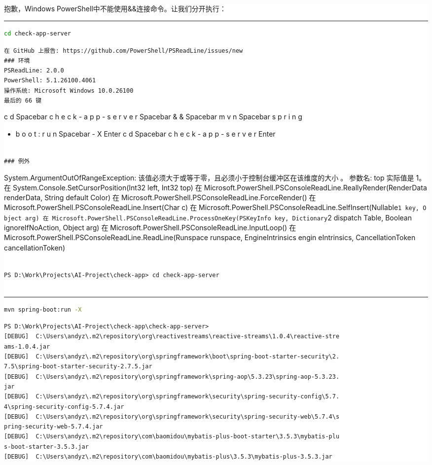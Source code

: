 
抱歉，Windows PowerShell中不能使用&&连接命令。让我们分开执行：

---

```bash
cd check-app-server
```

```
在 GitHub 上报告: https://github.com/PowerShell/PSReadLine/issues/new
### 环境
PSReadLine: 2.0.0
PowerShell: 5.1.26100.4061
操作系统: Microsoft Windows 10.0.26100
最后的 66 键
```
 c d Spacebar c h e c k - a p p - s e r v e r Spacebar & & Spacebar m v n Spacebar s p r i n g 
- b o o t : r u n Spacebar - X Enter
 c d Spacebar c h e c k - a p p - s e r v e r Enter

```

### 例外
```
System.ArgumentOutOfRangeException: 该值必须大于或等于零，且必须小于控制台缓冲区在该维度的大小 
。
参数名: top
实际值是 1。
   在 System.Console.SetCursorPosition(Int32 left, Int32 top)
   在 Microsoft.PowerShell.PSConsoleReadLine.ReallyRender(RenderData renderData, String default
Color)
   在 Microsoft.PowerShell.PSConsoleReadLine.ForceRender()
   在 Microsoft.PowerShell.PSConsoleReadLine.Insert(Char c)
   在 Microsoft.PowerShell.PSConsoleReadLine.SelfInsert(Nullable`1 key, Object arg)
   在 Microsoft.PowerShell.PSConsoleReadLine.ProcessOneKey(PSKeyInfo key, Dictionary`2 dispatch
Table, Boolean ignoreIfNoAction, Object arg)
   在 Microsoft.PowerShell.PSConsoleReadLine.InputLoop()
   在 Microsoft.PowerShell.PSConsoleReadLine.ReadLine(Runspace runspace, EngineIntrinsics engin
eIntrinsics, CancellationToken cancellationToken)
```

PS D:\Work\Projects\AI-Project\check-app> cd check-app-server


```

---

```bash
mvn spring-boot:run -X
```

```
PS D:\Work\Projects\AI-Project\check-app\check-app-server> 
[DEBUG]  C:\Users\andyz\.m2\repository\org\reactivestreams\reactive-streams\1.0.4\reactive-stre
ams-1.0.4.jar
[DEBUG]  C:\Users\andyz\.m2\repository\org\springframework\boot\spring-boot-starter-security\2.
7.5\spring-boot-starter-security-2.7.5.jar
[DEBUG]  C:\Users\andyz\.m2\repository\org\springframework\spring-aop\5.3.23\spring-aop-5.3.23.
jar
[DEBUG]  C:\Users\andyz\.m2\repository\org\springframework\security\spring-security-config\5.7.
4\spring-security-config-5.7.4.jar
[DEBUG]  C:\Users\andyz\.m2\repository\org\springframework\security\spring-security-web\5.7.4\s
pring-security-web-5.7.4.jar
[DEBUG]  C:\Users\andyz\.m2\repository\com\baomidou\mybatis-plus-boot-starter\3.5.3\mybatis-plu
s-boot-starter-3.5.3.jar
[DEBUG]  C:\Users\andyz\.m2\repository\com\baomidou\mybatis-plus\3.5.3\mybatis-plus-3.5.3.jar

```